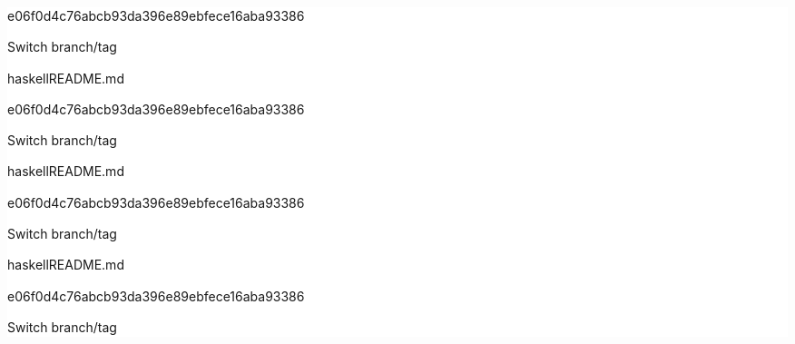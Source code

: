 e06f0d4c76abcb93da396e89ebfece16aba93386


Switch branch/tag









haskellREADME.md

















e06f0d4c76abcb93da396e89ebfece16aba93386


Switch branch/tag









haskellREADME.md















e06f0d4c76abcb93da396e89ebfece16aba93386


Switch branch/tag









haskellREADME.md




e06f0d4c76abcb93da396e89ebfece16aba93386


Switch branch/tag
